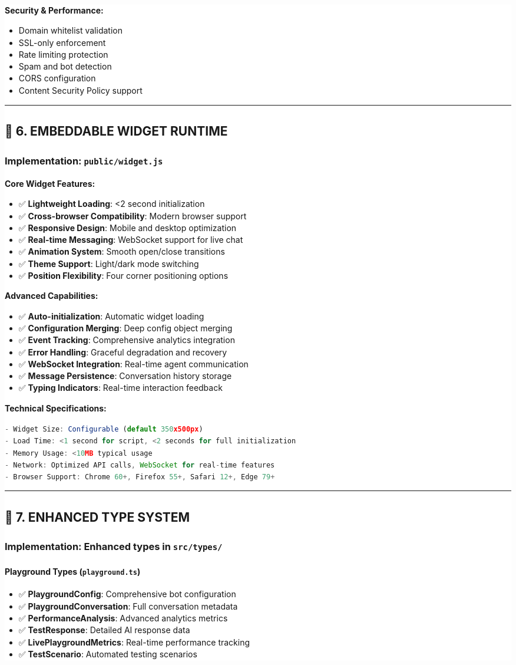**Security & Performance:**
- Domain whitelist validation
- SSL-only enforcement
- Rate limiting protection
- Spam and bot detection
- CORS configuration
- Content Security Policy support

---

## 🚀 **6. EMBEDDABLE WIDGET RUNTIME**

### **Implementation**: `public/widget.js`

**Core Widget Features:**
- ✅ **Lightweight Loading**: <2 second initialization
- ✅ **Cross-browser Compatibility**: Modern browser support
- ✅ **Responsive Design**: Mobile and desktop optimization
- ✅ **Real-time Messaging**: WebSocket support for live chat
- ✅ **Animation System**: Smooth open/close transitions
- ✅ **Theme Support**: Light/dark mode switching
- ✅ **Position Flexibility**: Four corner positioning options

**Advanced Capabilities:**
- ✅ **Auto-initialization**: Automatic widget loading
- ✅ **Configuration Merging**: Deep config object merging
- ✅ **Event Tracking**: Comprehensive analytics integration
- ✅ **Error Handling**: Graceful degradation and recovery
- ✅ **WebSocket Integration**: Real-time agent communication
- ✅ **Message Persistence**: Conversation history storage
- ✅ **Typing Indicators**: Real-time interaction feedback

**Technical Specifications:**
```javascript
- Widget Size: Configurable (default 350x500px)
- Load Time: <1 second for script, <2 seconds for full initialization
- Memory Usage: <10MB typical usage
- Network: Optimized API calls, WebSocket for real-time features
- Browser Support: Chrome 60+, Firefox 55+, Safari 12+, Edge 79+
```

---

## 🎯 **7. ENHANCED TYPE SYSTEM**

### **Implementation**: Enhanced types in `src/types/`

#### **Playground Types** (`playground.ts`)
- ✅ **PlaygroundConfig**: Comprehensive bot configuration
- ✅ **PlaygroundConversation**: Full conversation metadata
- ✅ **PerformanceAnalysis**: Advanced analytics metrics
- ✅ **TestResponse**: Detailed AI response data
- ✅ **LivePlaygroundMetrics**: Real-time performance tracking
- ✅ **TestScenario**: Automated testing scenarios
